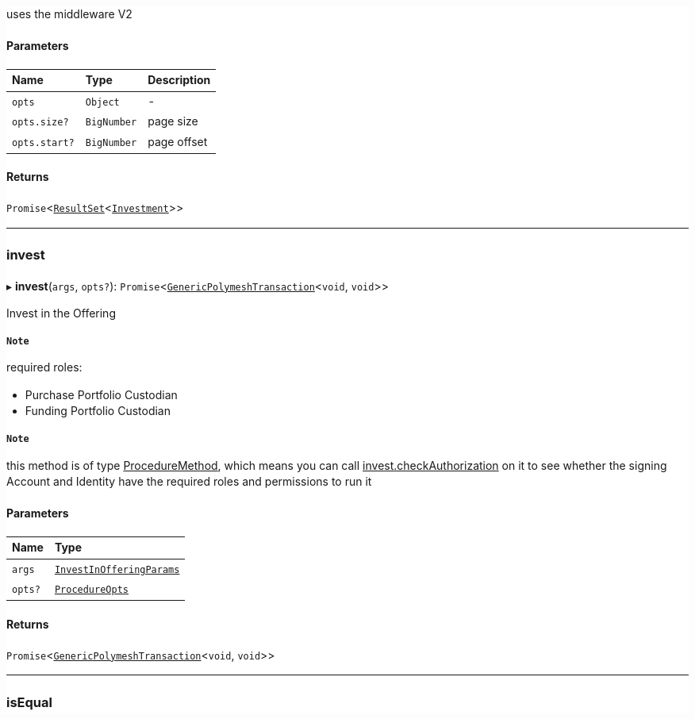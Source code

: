  uses the middleware V2

#### Parameters

| Name | Type | Description |
| :------ | :------ | :------ |
| `opts` | `Object` | - |
| `opts.size?` | `BigNumber` | page size |
| `opts.start?` | `BigNumber` | page offset |

#### Returns

`Promise`<[`ResultSet`](../wiki/types.ResultSet)<[`Investment`](../wiki/api.entities.Offering.types.Investment)\>\>

___

### invest

▸ **invest**(`args`, `opts?`): `Promise`<[`GenericPolymeshTransaction`](../wiki/types#genericpolymeshtransaction)<`void`, `void`\>\>

Invest in the Offering

**`Note`**

 required roles:
  - Purchase Portfolio Custodian
  - Funding Portfolio Custodian

**`Note`**

 this method is of type [ProcedureMethod](../wiki/types.ProcedureMethod), which means you can call [invest.checkAuthorization](../wiki/types.ProcedureMethod#checkauthorization)
  on it to see whether the signing Account and Identity have the required roles and permissions to run it

#### Parameters

| Name | Type |
| :------ | :------ |
| `args` | [`InvestInOfferingParams`](../wiki/api.procedures.types.InvestInOfferingParams) |
| `opts?` | [`ProcedureOpts`](../wiki/types.ProcedureOpts) |

#### Returns

`Promise`<[`GenericPolymeshTransaction`](../wiki/types#genericpolymeshtransaction)<`void`, `void`\>\>

___

### isEqual
